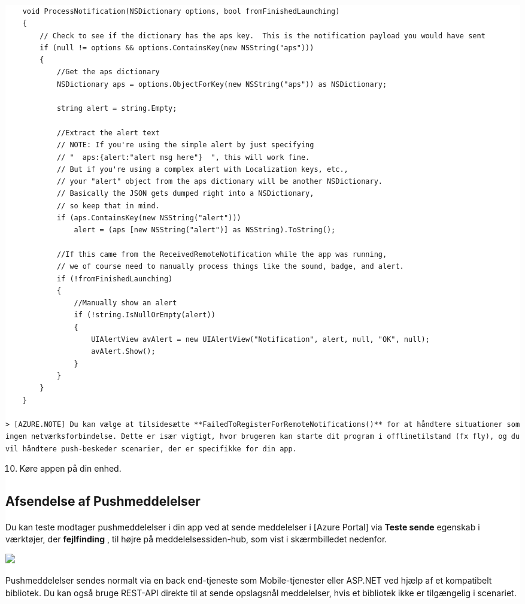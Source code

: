         void ProcessNotification(NSDictionary options, bool fromFinishedLaunching)
        {
            // Check to see if the dictionary has the aps key.  This is the notification payload you would have sent
            if (null != options && options.ContainsKey(new NSString("aps")))
            {
                //Get the aps dictionary
                NSDictionary aps = options.ObjectForKey(new NSString("aps")) as NSDictionary;

                string alert = string.Empty;

                //Extract the alert text
                // NOTE: If you're using the simple alert by just specifying
                // "  aps:{alert:"alert msg here"}  ", this will work fine.
                // But if you're using a complex alert with Localization keys, etc.,
                // your "alert" object from the aps dictionary will be another NSDictionary.
                // Basically the JSON gets dumped right into a NSDictionary,
                // so keep that in mind.
                if (aps.ContainsKey(new NSString("alert")))
                    alert = (aps [new NSString("alert")] as NSString).ToString();

                //If this came from the ReceivedRemoteNotification while the app was running,
                // we of course need to manually process things like the sound, badge, and alert.
                if (!fromFinishedLaunching)
                {
                    //Manually show an alert
                    if (!string.IsNullOrEmpty(alert))
                    {
                        UIAlertView avAlert = new UIAlertView("Notification", alert, null, "OK", null);
                        avAlert.Show();
                    }
                }
            }
        }

    > [AZURE.NOTE] Du kan vælge at tilsidesætte **FailedToRegisterForRemoteNotifications()** for at håndtere situationer som ingen netværksforbindelse. Dette er især vigtigt, hvor brugeren kan starte dit program i offlinetilstand (fx fly), og du vil håndtere push-beskeder scenarier, der er specifikke for din app.


10. Køre appen på din enhed.


## <a name="sending-push-notifications"></a>Afsendelse af Pushmeddelelser


Du kan teste modtager pushmeddelelser i din app ved at sende meddelelser i [Azure Portal] via **Teste sende** egenskab i værktøjer, der **fejlfinding** , til højre på meddelelsessiden-hub, som vist i skærmbilledet nedenfor.

![](./media/notification-hubs-ios-get-started/notification-hubs-test-send.png)

Pushmeddelelser sendes normalt via en back end-tjeneste som Mobile-tjenester eller ASP.NET ved hjælp af et kompatibelt bibliotek. Du kan også bruge REST-API direkte til at sende opslagsnål meddelelser, hvis et bibliotek ikke er tilgængelig i scenariet. 


[213]: ./media/partner-xamarin-notification-hubs-ios-get-started/notification-hub-create-console-app.png
[215]: ./media/partner-xamarin-notification-hubs-ios-get-started/notification-hub-scheduler1.png
[216]: ./media/partner-xamarin-notification-hubs-ios-get-started/notification-hub-scheduler2.png
[31]: ./media/partner-xamarin-notification-hubs-ios-get-started/notification-hub-create-ios-app.png
[Mobile Services iOS SDK]: http://go.microsoft.com/fwLink/?LinkID=266533
[Submit an app page]: http://go.microsoft.com/fwlink/p/?LinkID=266582
[My Applications]: http://go.microsoft.com/fwlink/p/?LinkId=262039
[Live SDK for Windows]: http://go.microsoft.com/fwlink/p/?LinkId=262253
[Introduktion til Mobile-tjenester]: /develop/mobile/tutorials/get-started-xamarin-ios
[Azure klassisk Portal]: https://manage.windowsazure.com/
[Meddelelse om Hubs vejledning]: http://msdn.microsoft.com/library/jj927170.aspx
[Meddelelse om Hubs vejledning til iOS]: http://msdn.microsoft.com/library/jj927168.aspx
[Install Xcode]: https://go.microsoft.com/fwLink/p/?LinkID=266532
[iOS Provisioning Portal]: http://go.microsoft.com/fwlink/p/?LinkId=272456
[Bruge meddelelse Hubs til pushmeddelelser til brugere]: /manage/services/notification-hubs/notify-users-aspnet
[Brug meddelelse Hubs til at sende seneste nyheder]: /manage/services/notification-hubs/breaking-news-dotnet
[Lokale, og Skub besked om programmering vejledning]: http://developer.apple.com/library/mac/#documentation/NetworkingInternet/Conceptual/RemoteNotificationsPG/Chapters/ApplePushService.html#//apple_ref/doc/uid/TP40008194-CH100-SW1
[Apple Push Notification Service]: http://go.microsoft.com/fwlink/p/?LinkId=272584
[Azure Mobile Services Component]: http://components.xamarin.com/view/azure-mobile-services/
[GitHub]: http://go.microsoft.com/fwlink/p/?LinkId=331329
[Xamarin Studio]: http://xamarin.com/download
[WindowsAzure.Messaging]: https://github.com/infosupport/WindowsAzure.Messaging.iOS
[Azure-portalen]: https://portal.azure.com